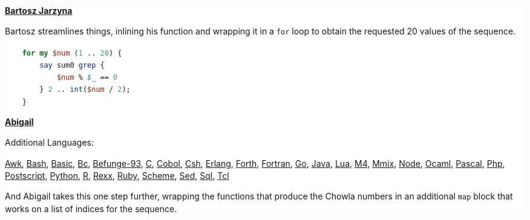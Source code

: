[**Bartosz Jarzyna**](https://github.com/manwar/perlweeklychallenge-club/blob/master/challenge-109/brtastic/perl/ch-1.pl)

Bartosz streamlines things, inlining his function and wrapping it in a `for` loop to obtain the requested 20 values of the sequence.

```perl
    for my $num (1 .. 20) {
        say sum0 grep {
            $num % $_ == 0
        } 2 .. int($num / 2);
    }
```


[**Abigail**](https://github.com/manwar/perlweeklychallenge-club/blob/master/challenge-109/abigail/perl/ch-1.pl)

Additional Languages:

[Awk](https://github.com/manwar/perlweeklychallenge-club/blob/master/challenge-109/abigail/awk/ch-1.awk), [Bash](https://github.com/manwar/perlweeklychallenge-club/blob/master/challenge-109/abigail/bash/ch-1.sh), [Basic](https://github.com/manwar/perlweeklychallenge-club/blob/master/challenge-109/abigail/basic/ch-1.bas), [Bc](https://github.com/manwar/perlweeklychallenge-club/blob/master/challenge-109/abigail/bc/ch-1.bc), [Befunge-93](https://github.com/manwar/perlweeklychallenge-club/blob/master/challenge-109/abigail/befunge-93/ch-1.bf93), [C](https://github.com/manwar/perlweeklychallenge-club/blob/master/challenge-109/abigail/c/ch-1.c), [Cobol](https://github.com/manwar/perlweeklychallenge-club/blob/master/challenge-109/abigail/cobol/ch-1.cb), [Csh](https://github.com/manwar/perlweeklychallenge-club/blob/master/challenge-109/abigail/csh/ch-1.csh), [Erlang](https://github.com/manwar/perlweeklychallenge-club/blob/master/challenge-109/abigail/erlang/ch-1.erl), [Forth](https://github.com/manwar/perlweeklychallenge-club/blob/master/challenge-109/abigail/forth/ch-1.fs), [Fortran](https://github.com/manwar/perlweeklychallenge-club/blob/master/challenge-109/abigail/fortran/ch-1.f90), [Go](https://github.com/manwar/perlweeklychallenge-club/blob/master/challenge-109/abigail/go/ch-1.go), [Java](https://github.com/manwar/perlweeklychallenge-club/blob/master/challenge-109/abigail/java/ch-1.java), [Lua](https://github.com/manwar/perlweeklychallenge-club/blob/master/challenge-109/abigail/lua/ch-1.lua), [M4](https://github.com/manwar/perlweeklychallenge-club/blob/master/challenge-109/abigail/m4/ch-1.m4), [Mmix](https://github.com/manwar/perlweeklychallenge-club/blob/master/challenge-109/abigail/mmix/ch-1.mms), [Node](https://github.com/manwar/perlweeklychallenge-club/blob/master/challenge-109/abigail/node/ch-1.js), [Ocaml](https://github.com/manwar/perlweeklychallenge-club/blob/master/challenge-109/abigail/ocaml/ch-1.ml), [Pascal](https://github.com/manwar/perlweeklychallenge-club/blob/master/challenge-109/abigail/pascal/ch-1.p), [Php](https://github.com/manwar/perlweeklychallenge-club/blob/master/challenge-109/abigail/php/ch-1.php), [Postscript](https://github.com/manwar/perlweeklychallenge-club/blob/master/challenge-109/abigail/postscript/ch-1.ps), [Python](https://github.com/manwar/perlweeklychallenge-club/blob/master/challenge-109/abigail/python/ch-1.py), [R](https://github.com/manwar/perlweeklychallenge-club/blob/master/challenge-109/abigail/r/ch-1.r), [Rexx](https://github.com/manwar/perlweeklychallenge-club/blob/master/challenge-109/abigail/rexx/ch-1.rexx), [Ruby](https://github.com/manwar/perlweeklychallenge-club/blob/master/challenge-109/abigail/ruby/ch-1.rb), [Scheme](https://github.com/manwar/perlweeklychallenge-club/blob/master/challenge-109/abigail/scheme/ch-1.scm), [Sed](https://github.com/manwar/perlweeklychallenge-club/blob/master/challenge-109/abigail/sed/ch-1.sed), [Sql](https://github.com/manwar/perlweeklychallenge-club/blob/master/challenge-109/abigail/sql/ch-1.sql), [Tcl](https://github.com/manwar/perlweeklychallenge-club/blob/master/challenge-109/abigail/tcl/ch-1.tcl)

And Abigail takes this one step further, wrapping the functions that produce the Chowla numbers in an additional `map` block that works on a list of indices for the sequence.

